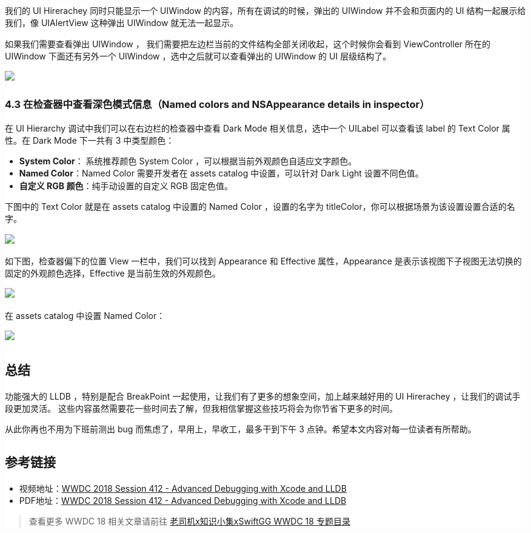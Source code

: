 我们的 UI Hirerachey 同时只能显示一个 UIWindow 的内容，所有在调试的时候，弹出的 UIWindow 并不会和页面内的 UI 结构一起展示给我们，像 UIAlertView 这种弹出 UIWindow 就无法一起显示。

如果我们需要查看弹出 UIWindow ， 我们需要把左边栏当前的文件结构全部关闭收起，这个时候你会看到 ViewController 所在的 UIWindow 下面还有另外一个 UIWindow ，选中之后就可以查看弹出的 UIWindow 的 UI 层级结构了。

![](https://user-gold-cdn.xitu.io/2018/6/13/163f915e8ce2552a?w=534&h=560&f=png&s=78538)

### 4.3 在检查器中查看深色模式信息（Named colors and NSAppearance details in inspector）

在 UI Hierarchy 调试中我们可以在右边栏的检查器中查看 Dark Mode 相关信息，选中一个 UILabel 可以查看该 label 的 Text Color 属性。在 Dark Mode 下一共有 3 中类型颜色：

* **System Color**：
系统推荐颜色 System Color ，可以根据当前外观颜色自适应文字颜色。
* **Named Color**：Named Color 需要开发者在 assets catalog 中设置，可以针对 Dark Light 设置不同色值。
* **自定义 RGB 颜色**：纯手动设置的自定义 RGB 固定色值。

下图中的 Text Color 就是在 assets catalog 中设置的 Named Color ，设置的名字为 titleColor，你可以根据场景为该设置设置合适的名字。

![](https://user-gold-cdn.xitu.io/2018/6/13/163f917da2497371?w=1452&h=808&f=png&s=96770)

如下图，检查器偏下的位置 View 一栏中，我们可以找到 Appearance 和 Effective 属性，Appearance 是表示该视图下子视图无法切换的固定的外观颜色选择，Effective 是当前生效的外观颜色。

![](https://user-gold-cdn.xitu.io/2018/6/13/163f917fb6dcbd69?w=506&h=580&f=png&s=48918)

在  assets catalog 中设置 Named Color：

![](https://user-gold-cdn.xitu.io/2018/6/13/163f9bdd09e5707c?w=1360&h=782&f=png&s=197698)

## 总结

功能强大的 LLDB ，特别是配合 BreakPoint 一起使用，让我们有了更多的想象空间，加上越来越好用的 UI Hirerachey ，让我们的调试手段更加灵活。 这些内容虽然需要花一些时间去了解，但我相信掌握这些技巧将会为你节省下更多的时间。

从此你再也不用为下班前测出 bug 而焦虑了，早用上，早收工，最多干到下午 3 点钟。希望本文内容对每一位读者有所帮助。

## 参考链接

* 视频地址：[WWDC 2018 Session 412 - Advanced Debugging with Xcode and LLDB](https://developer.apple.com/videos/play/wwdc2018/412)
* PDF地址：[WWDC 2018 Session 412 - Advanced Debugging with Xcode and LLDB](https://devstreaming-cdn.apple.com/videos/wwdc/2018/412zw88j5aa4mr9/412/412_advanced_debugging_with_xcode_and_lldb.pdf?dl=1)


>查看更多 WWDC 18 相关文章请前往 [老司机x知识小集xSwiftGG WWDC 18 专题目录](https://juejin.im/post/5b1d284df265da6e572b3d87)





